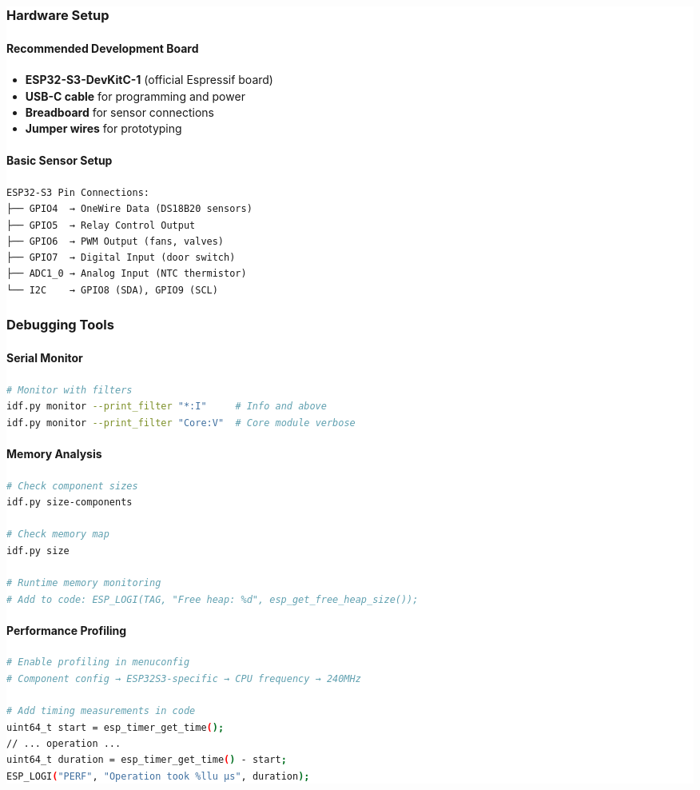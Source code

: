 ### Hardware Setup

#### Recommended Development Board
- **ESP32-S3-DevKitC-1** (official Espressif board)
- **USB-C cable** for programming and power
- **Breadboard** for sensor connections
- **Jumper wires** for prototyping

#### Basic Sensor Setup
```
ESP32-S3 Pin Connections:
├── GPIO4  → OneWire Data (DS18B20 sensors)
├── GPIO5  → Relay Control Output
├── GPIO6  → PWM Output (fans, valves)
├── GPIO7  → Digital Input (door switch)
├── ADC1_0 → Analog Input (NTC thermistor)
└── I2C    → GPIO8 (SDA), GPIO9 (SCL)
```

### Debugging Tools

#### Serial Monitor
```bash
# Monitor with filters
idf.py monitor --print_filter "*:I"     # Info and above
idf.py monitor --print_filter "Core:V"  # Core module verbose
```

#### Memory Analysis
```bash
# Check component sizes
idf.py size-components

# Check memory map
idf.py size

# Runtime memory monitoring
# Add to code: ESP_LOGI(TAG, "Free heap: %d", esp_get_free_heap_size());
```

#### Performance Profiling
```bash
# Enable profiling in menuconfig
# Component config → ESP32S3-specific → CPU frequency → 240MHz

# Add timing measurements in code
uint64_t start = esp_timer_get_time();
// ... operation ...
uint64_t duration = esp_timer_get_time() - start;
ESP_LOGI("PERF", "Operation took %llu μs", duration);
```
